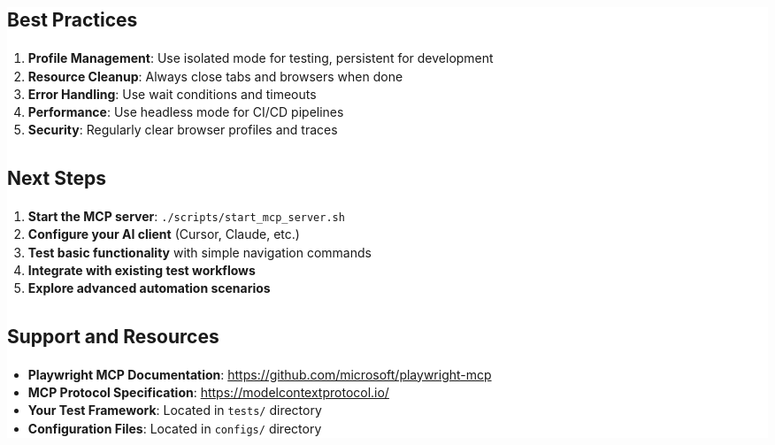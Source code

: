 ## Best Practices

1. **Profile Management**: Use isolated mode for testing, persistent for development
2. **Resource Cleanup**: Always close tabs and browsers when done
3. **Error Handling**: Use wait conditions and timeouts
4. **Performance**: Use headless mode for CI/CD pipelines
5. **Security**: Regularly clear browser profiles and traces

## Next Steps

1. **Start the MCP server**: `./scripts/start_mcp_server.sh`
2. **Configure your AI client** (Cursor, Claude, etc.)
3. **Test basic functionality** with simple navigation commands
4. **Integrate with existing test workflows**
5. **Explore advanced automation scenarios**

## Support and Resources

- **Playwright MCP Documentation**: https://github.com/microsoft/playwright-mcp
- **MCP Protocol Specification**: https://modelcontextprotocol.io/
- **Your Test Framework**: Located in `tests/` directory
- **Configuration Files**: Located in `configs/` directory 